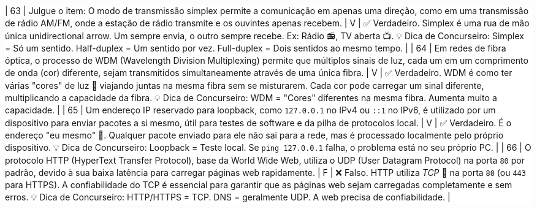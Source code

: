| 63  | Julgue o item: O modo de transmissão simplex permite a comunicação em apenas uma direção, como em uma transmissão de rádio AM/FM, onde a estação de rádio transmite e os ouvintes apenas recebem.                                                                                                                                                                                                                                                      | V        | ✅ Verdadeiro. Simplex é uma rua de mão única  unidirectional arrow. Um sempre envia, o outro sempre recebe. Ex: Rádio 📻, TV aberta 📺. 💡 Dica de Concurseiro: Simplex = Só um sentido. Half-duplex = Um sentido por vez. Full-duplex = Dois sentidos ao mesmo tempo.                                                                                                                                                                                                                                                                                                                                                                                                                                                                                                                                |
| 64  | Em redes de fibra óptica, o processo de WDM (Wavelength Division Multiplexing) permite que múltiplos sinais de luz, cada um em um comprimento de onda (cor) diferente, sejam transmitidos simultaneamente através de uma única fibra.                                                                                                                                                                                                                  | V        | ✅ Verdadeiro. WDM é como ter várias "cores" de luz 🌈 viajando juntas na mesma fibra sem se misturarem. Cada cor pode carregar um sinal diferente, multiplicando a capacidade da fibra. 💡 Dica de Concurseiro: WDM = "Cores" diferentes na mesma fibra. Aumenta muito a capacidade.                                                                                                                                                                                                                                                                                                                                                                                                                                                                                                                  |
| 65  | Um endereço IP reservado para loopback, como `127.0.0.1` no IPv4 ou `::1` no IPv6, é utilizado por um dispositivo para enviar pacotes a si mesmo, útil para testes de software e da pilha de protocolos local.                                                                                                                                                                                                                                         | V        | ✅ Verdadeiro. É o endereço "eu mesmo" 🙋. Qualquer pacote enviado para ele não sai para a rede, mas é processado localmente pelo próprio dispositivo. 💡 Dica de Concurseiro: Loopback = Teste local. Se `ping 127.0.0.1` falha, o problema está no seu próprio PC.                                                                                                                                                                                                                                                                                                                                                                                                                                                                                                                                   |
| 66  | O protocolo HTTP (HyperText Transfer Protocol), base da World Wide Web, utiliza o UDP (User Datagram Protocol) na porta `80` por padrão, devido à sua baixa latência para carregar páginas web rapidamente.                                                                                                                                                                                                                                            | F        | ❌ Falso. HTTP utiliza *TCP* 🤝 na porta `80` (ou `443` para HTTPS). A confiabilidade do TCP é essencial para garantir que as páginas web sejam carregadas completamente e sem erros. 💡 Dica de Concurseiro: HTTP/HTTPS = TCP. DNS = geralmente UDP. A web precisa de confiabilidade.                                                                                                                                                                                                                                                                                                                                                                                                                                                                                                                 |